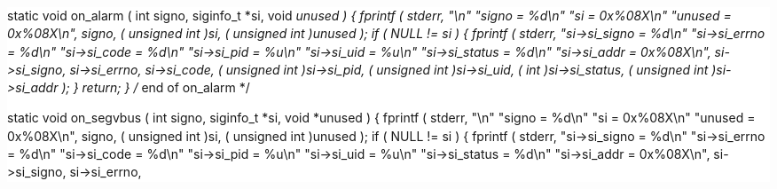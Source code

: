 static void on_alarm ( int signo, siginfo_t *si, void *unused )
{
    fprintf
    (
        stderr,
        "\n"
        "signo         = %d\n"
        "si            = 0x%08X\n"
        "unused        = 0x%08X\n",
        signo,
        ( unsigned int )si,
        ( unsigned int )unused
    );
    if ( NULL != si )
    {
        fprintf
        (
            stderr,
            "si->si_signo  = %d\n"
            "si->si_errno  = %d\n"
            "si->si_code   = %d\n"
            "si->si_pid    = %u\n"
            "si->si_uid    = %u\n"
            "si->si_status = %d\n"
            "si->si_addr   = 0x%08X\n",
            si->si_signo,
            si->si_errno,
            si->si_code,
            ( unsigned int )si->si_pid,
            ( unsigned int )si->si_uid,
            ( int          )si->si_status,
            ( unsigned int )si->si_addr
        );
    }
    return;
}  /* end of on_alarm */

static void on_segvbus ( int signo, siginfo_t *si, void *unused )
{
    fprintf
    (
        stderr,
        "\n"
        "signo         = %d\n"
        "si            = 0x%08X\n"
        "unused        = 0x%08X\n",
        signo,
        ( unsigned int )si,
        ( unsigned int )unused
    );
    if ( NULL != si )
    {
        fprintf
        (
            stderr,
            "si->si_signo  = %d\n"
            "si->si_errno  = %d\n"
            "si->si_code   = %d\n"
            "si->si_pid    = %u\n"
            "si->si_uid    = %u\n"
            "si->si_status = %d\n"
            "si->si_addr   = 0x%08X\n",
            si->si_signo,
            si->si_errno,